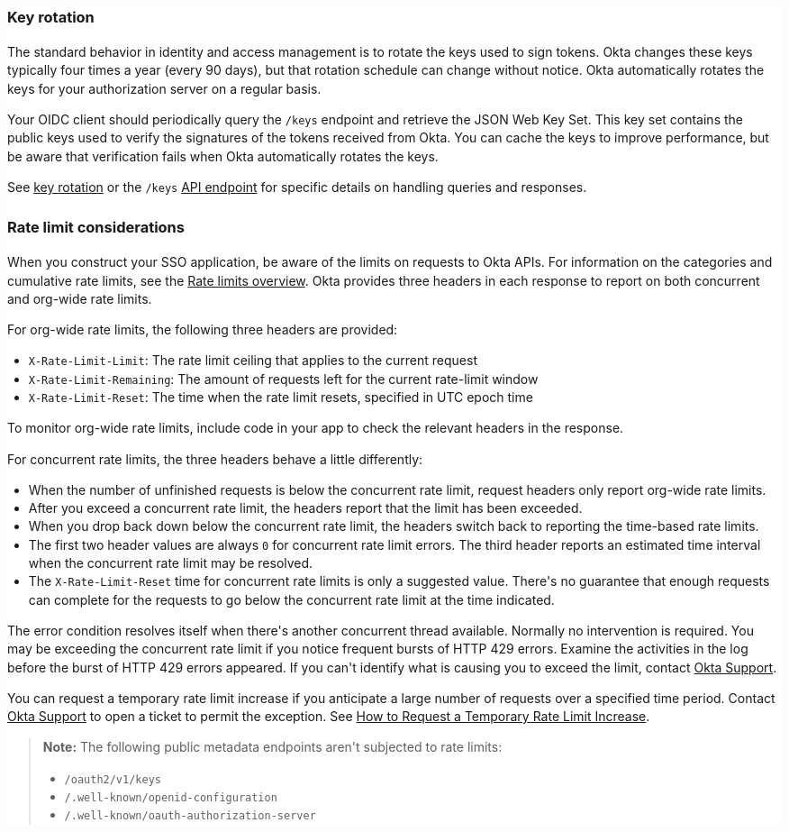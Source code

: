 ### Key rotation

The standard behavior in identity and access management is to rotate the keys used to sign tokens. Okta changes these keys typically four times a year (every 90 days), but that rotation schedule can change without notice. Okta automatically rotates the keys for your authorization server on a regular basis.

Your OIDC client should periodically query the `/keys` endpoint and retrieve the JSON Web Key Set. This key set contains the public keys used to verify the signatures of the tokens received from Okta. You can cache the keys to improve performance, but be aware that verification fails when Okta automatically rotates the keys.

See [key rotation](/docs/concepts/key-rotation/) or the `/keys` [API endpoint](/docs/reference/api/oidc/#keys) for specific details on handling queries and responses.

### Rate limit considerations

When you construct your SSO application, be aware of the limits on requests to Okta APIs. For information on the categories and cumulative rate limits, see the [Rate limits overview](/docs/reference/rate-limits/). Okta provides three headers in each response to report on both concurrent and org-wide rate limits.

For org-wide rate limits, the following three headers are provided:

* `X-Rate-Limit-Limit`: The rate limit ceiling that applies to the current request
* `X-Rate-Limit-Remaining`: The amount of requests left for the current rate-limit window
* `X-Rate-Limit-Reset`: The time when the rate limit resets, specified in UTC epoch time

To monitor org-wide rate limits, include code in your app to check the relevant headers in the response.

For concurrent rate limits, the three headers behave a little differently:

* When the number of unfinished requests is below the concurrent rate limit, request headers only report org-wide rate limits.
* After you exceed a concurrent rate limit, the headers report that the limit has been exceeded.
* When you drop back down below the concurrent rate limit, the headers switch back to reporting the time-based rate limits.
* The first two header values are always `0` for concurrent rate limit errors. The third header reports an estimated time interval when the concurrent rate limit may be resolved.
* The `X-Rate-Limit-Reset` time for concurrent rate limits is only a suggested value. There's no guarantee that enough requests can complete for the requests to go below the concurrent rate limit at the time indicated.

The error condition resolves itself when there's another concurrent thread available. Normally no intervention is required. You may be exceeding the concurrent rate limit if you notice frequent bursts of HTTP 429 errors. Examine the activities in the log before the burst of HTTP 429 errors appeared. If you can't identify what is causing you to exceed the limit, contact [Okta Support](https://support.okta.com).

You can request a temporary rate limit increase if you anticipate a large number of requests over a specified time period. Contact [Okta Support](https://support.okta.com) to open a ticket to permit the exception. See [How to Request a Temporary Rate Limit Increase](https://support.okta.com/help/s/article/How-can-we-request-to-have-the-rate-limit-for-our-org-temporarily-increased?language=en_US).

> **Note:** The following public metadata endpoints aren't subjected to rate limits:
> * `/oauth2/v1/keys`
> * `/.well-known/openid-configuration`
> * `/.well-known/oauth-authorization-server`
